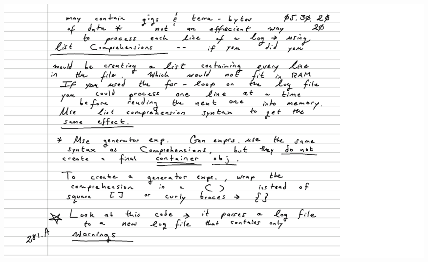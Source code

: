   <img src="https://github.com/stan-alam/Python/blob/develop/OOP_3x/09/images/Pyth3oop9%20-%2019.png" width="80%" height="80%">
</a>

<a>